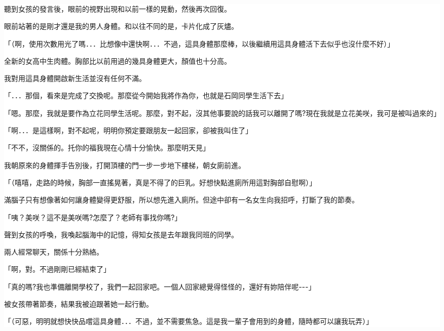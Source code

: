 

聽到女孩的發言後，眼前的視野出現和以前一樣的晃動，然後再次回復。



眼前站著的是剛才還是我的男人身體。和以往不同的是，卡片化成了灰燼。



「（啊，使用次數用光了嗎．．．比想像中還快啊．．．不過，這具身體那麼棒，以後繼續用這具身體活下去似乎也沒什麼不好）」



全新的女高中生肉體。胸部比以前用過的幾具身體更大，顏值也十分高。



我對用這具身體開啟新生活並沒有任何不滿。



「．．．那個，看來是完成了交換呢。那麼從今開始我將作為你，也就是石岡同學生活下去」



「嗯。那麼，我就是要作為立花同學生活呢。那麼，對不起，沒其他事要說的話我可以離開了嗎?現在我就是立花美咲，我可是被叫過來的」



「啊．．．是這樣啊，對不起呢，明明你預定要跟朋友一起回家，卻被我叫住了」



「不不，沒關係的。托你的福我現在心情十分愉快。那麼明天見」



我朝原來的身體揮手告別後，打開頂樓的門一步一步地下樓梯，朝女廁前進。



「（嘻嘻，走路的時候，胸部一直搖晃著，真是不得了的巨乳。好想快點進廁所用這對胸部自慰啊）」



滿腦子只有想像著如何讓身體變得更舒服，所以想先進入廁所。但途中卻有一名女生向我招呼，打斷了我的節奏。



「咦？美咲？這不是美咲嗎?怎麼了？老師有事找你嗎?」



聲到女孩的呼喚，我喚起腦海中的記憶，得知女孩是去年跟我同班的同學。



兩人經常聊天，關係十分熟絡。



「啊，對。不過剛剛已經結束了」



「真的嗎?我也準備離開學校了，我們一起回家吧。一個人回家總覺得怪怪的，還好有妳陪伴呢---」



被女孩帶著節奏，結果我被迫跟著她一起行動。



「（可惡，明明就想快快品嚐這具身體．．．不過，並不需要焦急。這是我一輩子會用到的身體，隨時都可以讓我玩弄）」

